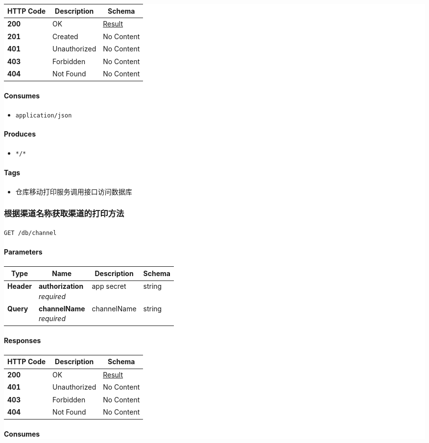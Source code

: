 |HTTP Code|Description|Schema|
|---|---|---|
|**200**|OK|[Result](#result)|
|**201**|Created|No Content|
|**401**|Unauthorized|No Content|
|**403**|Forbidden|No Content|
|**404**|Not Found|No Content|


#### Consumes

* `application/json`


#### Produces

* `*/*`


#### Tags

* 仓库移动打印服务调用接口访问数据库


<a name="reflectusingget"></a>
### 根据渠道名称获取渠道的打印方法
```
GET /db/channel
```


#### Parameters

|Type|Name|Description|Schema|
|---|---|---|---|
|**Header**|**authorization**  <br>*required*|app secret|string|
|**Query**|**channelName**  <br>*required*|channelName|string|


#### Responses

|HTTP Code|Description|Schema|
|---|---|---|
|**200**|OK|[Result](#result)|
|**401**|Unauthorized|No Content|
|**403**|Forbidden|No Content|
|**404**|Not Found|No Content|


#### Consumes
